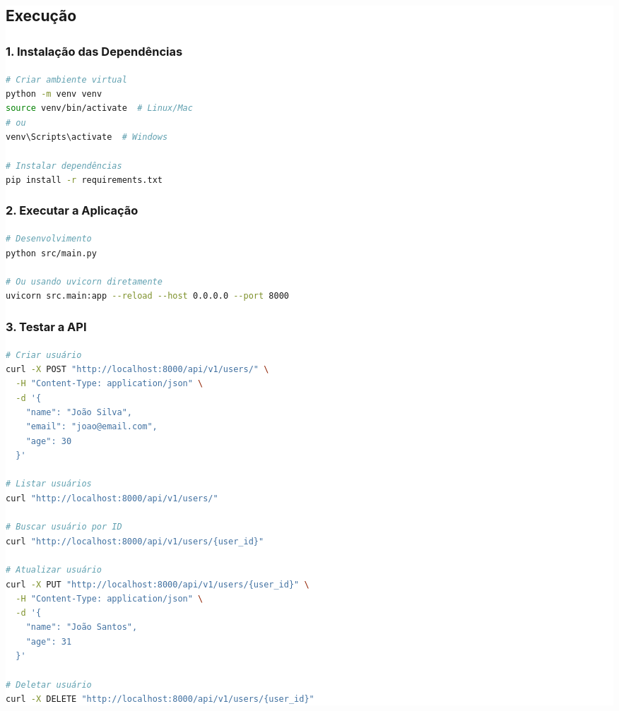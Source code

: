 ## Execução

### 1. Instalação das Dependências

```bash
# Criar ambiente virtual
python -m venv venv
source venv/bin/activate  # Linux/Mac
# ou
venv\Scripts\activate  # Windows

# Instalar dependências
pip install -r requirements.txt
```

### 2. Executar a Aplicação

```bash
# Desenvolvimento
python src/main.py

# Ou usando uvicorn diretamente
uvicorn src.main:app --reload --host 0.0.0.0 --port 8000
```

### 3. Testar a API

```bash
# Criar usuário
curl -X POST "http://localhost:8000/api/v1/users/" \
  -H "Content-Type: application/json" \
  -d '{
    "name": "João Silva",
    "email": "joao@email.com",
    "age": 30
  }'

# Listar usuários
curl "http://localhost:8000/api/v1/users/"

# Buscar usuário por ID
curl "http://localhost:8000/api/v1/users/{user_id}"

# Atualizar usuário
curl -X PUT "http://localhost:8000/api/v1/users/{user_id}" \
  -H "Content-Type: application/json" \
  -d '{
    "name": "João Santos",
    "age": 31
  }'

# Deletar usuário
curl -X DELETE "http://localhost:8000/api/v1/users/{user_id}"
```
